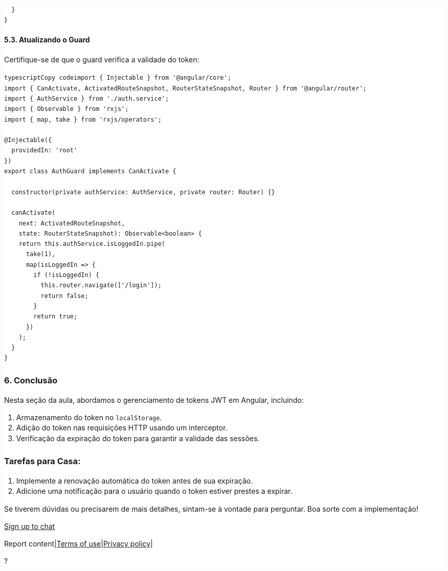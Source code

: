 ```
  }
}
```

#### 5.3. Atualizando o Guard

Certifique-se de que o guard verifica a validade do token:

```
typescriptCopy codeimport { Injectable } from '@angular/core';
import { CanActivate, ActivatedRouteSnapshot, RouterStateSnapshot, Router } from '@angular/router';
import { AuthService } from './auth.service';
import { Observable } from 'rxjs';
import { map, take } from 'rxjs/operators';

@Injectable({
  providedIn: 'root'
})
export class AuthGuard implements CanActivate {

  constructor(private authService: AuthService, private router: Router) {}

  canActivate(
    next: ActivatedRouteSnapshot,
    state: RouterStateSnapshot): Observable<boolean> {
    return this.authService.isLoggedIn.pipe(
      take(1),
      map(isLoggedIn => {
        if (!isLoggedIn) {
          this.router.navigate(['/login']);
          return false;
        }
        return true;
      })
    );
  }
}
```

### 6. Conclusão

Nesta seção da aula, abordamos o gerenciamento de tokens JWT em Angular, incluindo:

1. Armazenamento do token no `localStorage`.
2. Adição do token nas requisições HTTP usando um interceptor.
3. Verificação da expiração do token para garantir a validade das sessões.

### Tarefas para Casa:

1. Implemente a renovação automática do token antes de sua expiração.
2. Adicione uma notificação para o usuário quando o token estiver prestes a expirar.

Se tiverem dúvidas ou precisarem de mais detalhes, sintam-se à vontade para perguntar. Boa sorte com a implementação!

[Sign up to chat](https://chatgpt.com/)

Report content|[Terms of use](https://openai.com/policies/terms-of-use)|[Privacy policy](https://openai.com/policies/privacy-policy)|

?




